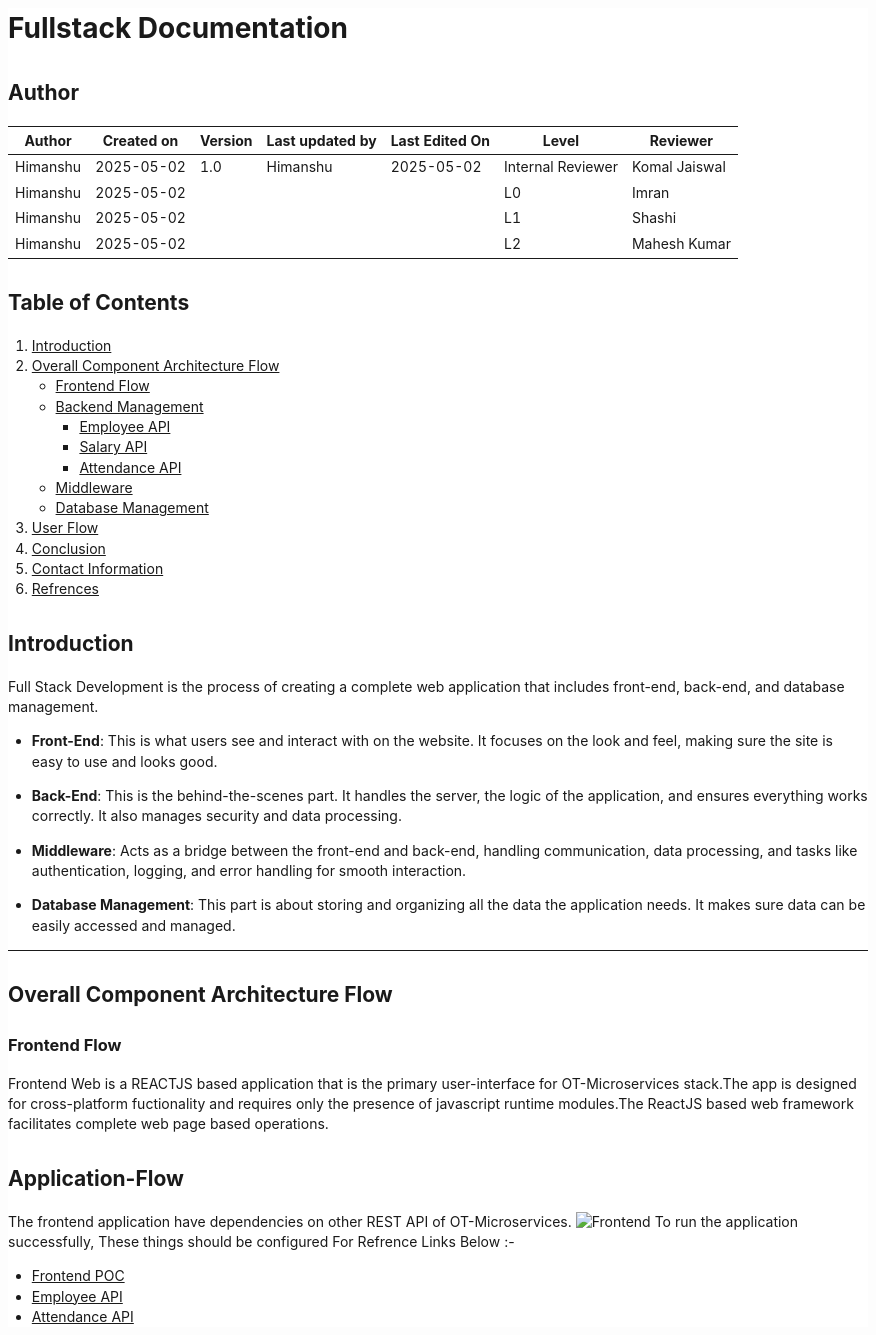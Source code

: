 # Fullstack Documentation

## Author

| **Author** | **Created on** | **Version** | **Last updated by** | **Last Edited On** | **Level**          | **Reviewer**    |
|------------|----------------|-------------|---------------------|--------------------|--------------------|-----------------|
| Himanshu   | 2025-05-02     | 1.0         | Himanshu            | 2025-05-02         | Internal Reviewer  | Komal Jaiswal   |
| Himanshu   | 2025-05-02     |             |                     |                    | L0                 | Imran           |
| Himanshu   | 2025-05-02     |             |                     |                    | L1                 | Shashi          |
| Himanshu   | 2025-05-02     |             |                     |                    | L2                 | Mahesh Kumar    |

## Table of Contents
1. [Introduction](#introduction)
2. [Overall Component Architecture Flow](#overall-component-architecture-flow)
   * [Frontend Flow](#frontend-flow)
   * [Backend Management](#backend-management)
      * [Employee API](#1-employee-api)
      * [Salary API](#2-salary-api)
      * [Attendance API](#3-attendance-api)
    * [Middleware](#middleware)
    * [Database Management](#database-management)
3. [User Flow](#user-flow)
5. [Conclusion](#conclusion)
6. [Contact Information](#contact-information)
7. [Refrences](#references)
## Introduction
Full Stack Development is the process of creating a complete web application that includes front-end, back-end, and database management. 
- **Front-End**: This is what users see and interact with on the website. It focuses on the look and feel, making sure the site is easy to use and looks good.
- **Back-End**: This is the behind-the-scenes part. It handles the server, the logic of the application, and ensures everything works correctly. It also manages security and data processing.
- **Middleware**: Acts as a bridge between the front-end and back-end, handling communication, data processing, and tasks like authentication, logging, and error handling for smooth interaction.
  
- **Database Management**: This part is about storing and organizing all the data the application needs. It makes sure data can be easily accessed and managed.
---
## Overall Component Architecture Flow
### Frontend Flow
Frontend Web is a REACTJS based application that is the primary user-interface for OT-Microservices stack.The app is designed for cross-platform fuctionality and requires only the presence of javascript runtime modules.The ReactJS based web framework facilitates complete web page based operations.
## Application-Flow
The frontend application have dependencies on other REST API of OT-Microservices.
<img width="1412" alt="Frontend" src="https://github.com/user-attachments/assets/f63157ad-c346-44d9-a906-e02503421a30" />
To run the application successfully, These things should be configured
For Refrence Links Below :-
* [Frontend POC](https://github.com/Cloud-NInja-snaatak/Documentation/blob/himanshu-SCRUM-96/ot_ms_understanding/application/frontend/setup/README.md)
* [Employee API](https://github.com/Cloud-NInja-snaatak/Documentation/blob/aditya_SCRUM-86/ot_ms_understanding/application/employee/documentation/README.md)
* [Attendance API](https://github.com/snaatak-Zero-Downtime-Crew/Documentation/blob/Pravesh-SCRUM-4/OT%20MS%20Understanding/Applications/Attendance/Documentation/README.md)